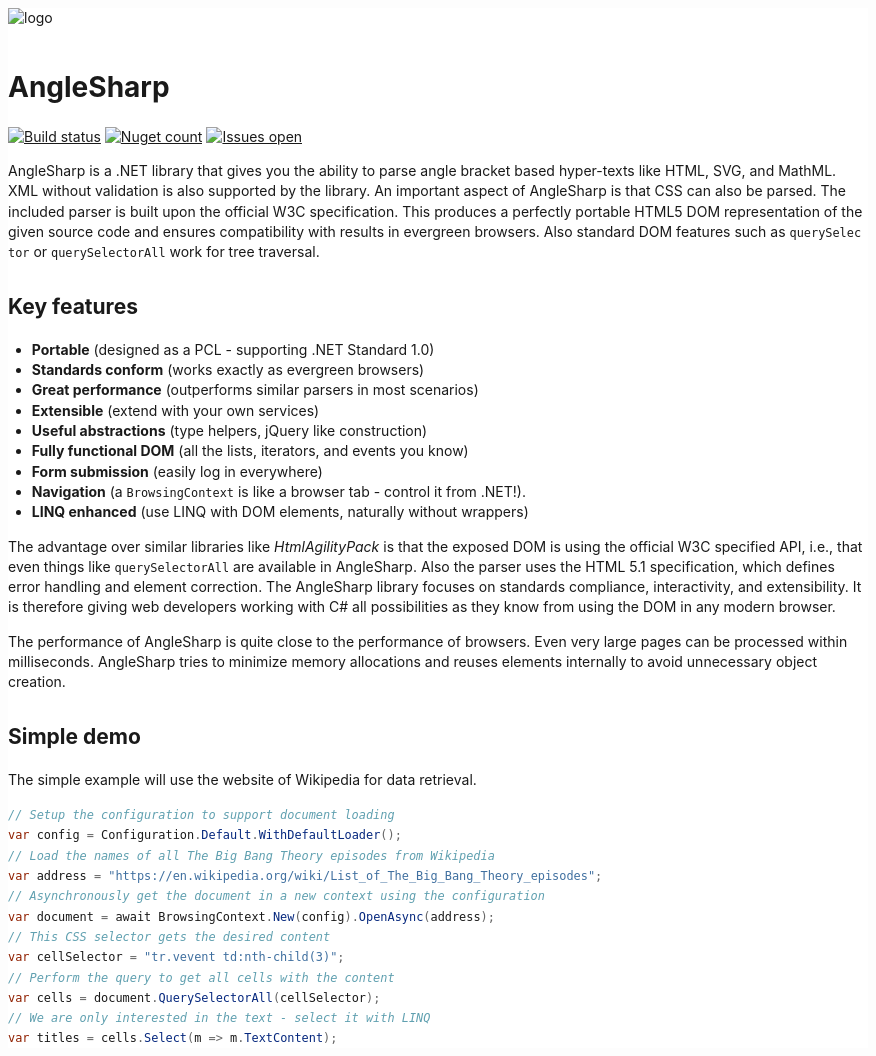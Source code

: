 ![logo](https://raw.githubusercontent.com/AngleSharp/AngleSharp/master/header.png)

# AngleSharp

[![Build status](https://img.shields.io/appveyor/ci/FlorianRappl/AngleSharp.svg?style=flat-square)](https://ci.appveyor.com/project/FlorianRappl/AngleSharp)
[![Nuget count](https://img.shields.io/nuget/v/AngleSharp.svg?style=flat-square)](https://www.nuget.org/packages/AngleSharp/)
[![Issues open](https://img.shields.io/github/issues/AngleSharp/AngleSharp.svg?style=flat-square)](https://github.com/AngleSharp/AngleSharp/issues)

AngleSharp is a .NET library that gives you the ability to parse angle bracket based hyper-texts like HTML, SVG, and MathML. XML without validation is also supported by the library. An important aspect of AngleSharp is that CSS can also be parsed. The included parser is built upon the official W3C specification. This produces a perfectly portable HTML5 DOM representation of the given source code and ensures compatibility with results in evergreen browsers. Also standard DOM features such as `querySelector` or `querySelectorAll` work for tree traversal.

## Key features

- **Portable** (designed as a PCL - supporting .NET Standard 1.0)
- **Standards conform** (works exactly as evergreen browsers)
- **Great performance** (outperforms similar parsers in most scenarios)
- **Extensible** (extend with your own services)
- **Useful abstractions** (type helpers, jQuery like construction)
- **Fully functional DOM** (all the lists, iterators, and events you know)
- **Form submission** (easily log in everywhere)
- **Navigation** (a `BrowsingContext` is like a browser tab - control it from .NET!).
- **LINQ enhanced** (use LINQ with DOM elements, naturally without wrappers)

The advantage over similar libraries like *HtmlAgilityPack* is that the exposed DOM is using the official W3C specified API, i.e., that even things like `querySelectorAll` are available in AngleSharp. Also the parser uses the HTML 5.1 specification, which defines error handling and element correction. The AngleSharp library focuses on standards compliance, interactivity, and extensibility. It is therefore giving web developers working with C# all possibilities as they know from using the DOM in any modern browser.

The performance of AngleSharp is quite close to the performance of browsers. Even very large pages can be processed within milliseconds. AngleSharp tries to minimize memory allocations and reuses elements internally to avoid unnecessary object creation.

## Simple demo

The simple example will use the website of Wikipedia for data retrieval.

```cs
// Setup the configuration to support document loading
var config = Configuration.Default.WithDefaultLoader();
// Load the names of all The Big Bang Theory episodes from Wikipedia
var address = "https://en.wikipedia.org/wiki/List_of_The_Big_Bang_Theory_episodes";
// Asynchronously get the document in a new context using the configuration
var document = await BrowsingContext.New(config).OpenAsync(address);
// This CSS selector gets the desired content
var cellSelector = "tr.vevent td:nth-child(3)";
// Perform the query to get all cells with the content
var cells = document.QuerySelectorAll(cellSelector);
// We are only interested in the text - select it with LINQ
var titles = cells.Select(m => m.TextContent);
```
